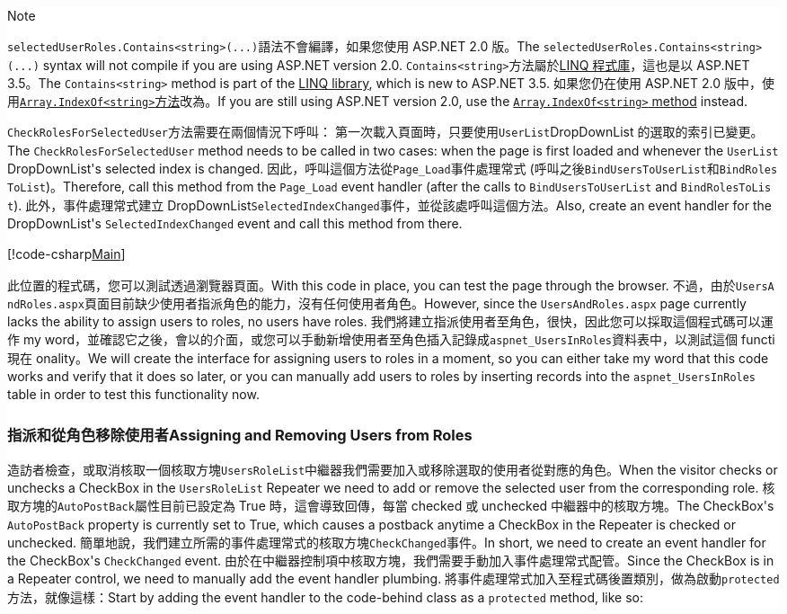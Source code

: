 > [!NOTE]
> <span data-ttu-id="f06f9-189">`selectedUserRoles.Contains<string>(...)`語法不會編譯，如果您使用 ASP.NET 2.0 版。</span><span class="sxs-lookup"><span data-stu-id="f06f9-189">The `selectedUserRoles.Contains<string>(...)` syntax will not compile if you are using ASP.NET version 2.0.</span></span> <span data-ttu-id="f06f9-190">`Contains<string>`方法屬於[LINQ 程式庫](http://en.wikipedia.org/wiki/Language_Integrated_Query)，這也是以 ASP.NET 3.5。</span><span class="sxs-lookup"><span data-stu-id="f06f9-190">The `Contains<string>` method is part of the [LINQ library](http://en.wikipedia.org/wiki/Language_Integrated_Query), which is new to ASP.NET 3.5.</span></span> <span data-ttu-id="f06f9-191">如果您仍在使用 ASP.NET 2.0 版中，使用[`Array.IndexOf<string>`方法](https://msdn.microsoft.com/en-us/library/eha9t187.aspx)改為。</span><span class="sxs-lookup"><span data-stu-id="f06f9-191">If you are still using ASP.NET version 2.0, use the [`Array.IndexOf<string>` method](https://msdn.microsoft.com/en-us/library/eha9t187.aspx) instead.</span></span>


<span data-ttu-id="f06f9-192">`CheckRolesForSelectedUser`方法需要在兩個情況下呼叫： 第一次載入頁面時，只要使用`UserList`DropDownList 的選取的索引已變更。</span><span class="sxs-lookup"><span data-stu-id="f06f9-192">The `CheckRolesForSelectedUser` method needs to be called in two cases: when the page is first loaded and whenever the `UserList` DropDownList's selected index is changed.</span></span> <span data-ttu-id="f06f9-193">因此，呼叫這個方法從`Page_Load`事件處理常式 (呼叫之後`BindUsersToUserList`和`BindRolesToList`)。</span><span class="sxs-lookup"><span data-stu-id="f06f9-193">Therefore, call this method from the `Page_Load` event handler (after the calls to `BindUsersToUserList` and `BindRolesToList`).</span></span> <span data-ttu-id="f06f9-194">此外，事件處理常式建立 DropDownList`SelectedIndexChanged`事件，並從該處呼叫這個方法。</span><span class="sxs-lookup"><span data-stu-id="f06f9-194">Also, create an event handler for the DropDownList's `SelectedIndexChanged` event and call this method from there.</span></span>

[!code-csharp[Main](assigning-roles-to-users-cs/samples/sample8.cs)]

<span data-ttu-id="f06f9-195">此位置的程式碼，您可以測試透過瀏覽器頁面。</span><span class="sxs-lookup"><span data-stu-id="f06f9-195">With this code in place, you can test the page through the browser.</span></span> <span data-ttu-id="f06f9-196">不過，由於`UsersAndRoles.aspx`頁面目前缺少使用者指派角色的能力，沒有任何使用者角色。</span><span class="sxs-lookup"><span data-stu-id="f06f9-196">However, since the `UsersAndRoles.aspx` page currently lacks the ability to assign users to roles, no users have roles.</span></span> <span data-ttu-id="f06f9-197">我們將建立指派使用者至角色，很快，因此您可以採取這個程式碼可以運作 my word，並確認它之後，會以的介面，或您可以手動新增使用者至角色插入記錄成`aspnet_UsersInRoles`資料表中，以測試這個 functi現在 onality。</span><span class="sxs-lookup"><span data-stu-id="f06f9-197">We will create the interface for assigning users to roles in a moment, so you can either take my word that this code works and verify that it does so later, or you can manually add users to roles by inserting records into the `aspnet_UsersInRoles` table in order to test this functionality now.</span></span>

### <a name="assigning-and-removing-users-from-roles"></a><span data-ttu-id="f06f9-198">指派和從角色移除使用者</span><span class="sxs-lookup"><span data-stu-id="f06f9-198">Assigning and Removing Users from Roles</span></span>

<span data-ttu-id="f06f9-199">造訪者檢查，或取消核取一個核取方塊`UsersRoleList`中繼器我們需要加入或移除選取的使用者從對應的角色。</span><span class="sxs-lookup"><span data-stu-id="f06f9-199">When the visitor checks or unchecks a CheckBox in the `UsersRoleList` Repeater we need to add or remove the selected user from the corresponding role.</span></span> <span data-ttu-id="f06f9-200">核取方塊的`AutoPostBack`屬性目前已設定為 True 時，這會導致回傳，每當 checked 或 unchecked 中繼器中的核取方塊。</span><span class="sxs-lookup"><span data-stu-id="f06f9-200">The CheckBox's `AutoPostBack` property is currently set to True, which causes a postback anytime a CheckBox in the Repeater is checked or unchecked.</span></span> <span data-ttu-id="f06f9-201">簡單地說，我們建立所需的事件處理常式的核取方塊`CheckChanged`事件。</span><span class="sxs-lookup"><span data-stu-id="f06f9-201">In short, we need to create an event handler for the CheckBox's `CheckChanged` event.</span></span> <span data-ttu-id="f06f9-202">由於在中繼器控制項中核取方塊，我們需要手動加入事件處理常式配管。</span><span class="sxs-lookup"><span data-stu-id="f06f9-202">Since the CheckBox is in a Repeater control, we need to manually add the event handler plumbing.</span></span> <span data-ttu-id="f06f9-203">將事件處理常式加入至程式碼後置類別，做為啟動`protected`方法，就像這樣：</span><span class="sxs-lookup"><span data-stu-id="f06f9-203">Start by adding the event handler to the code-behind class as a `protected` method, like so:</span></span>
